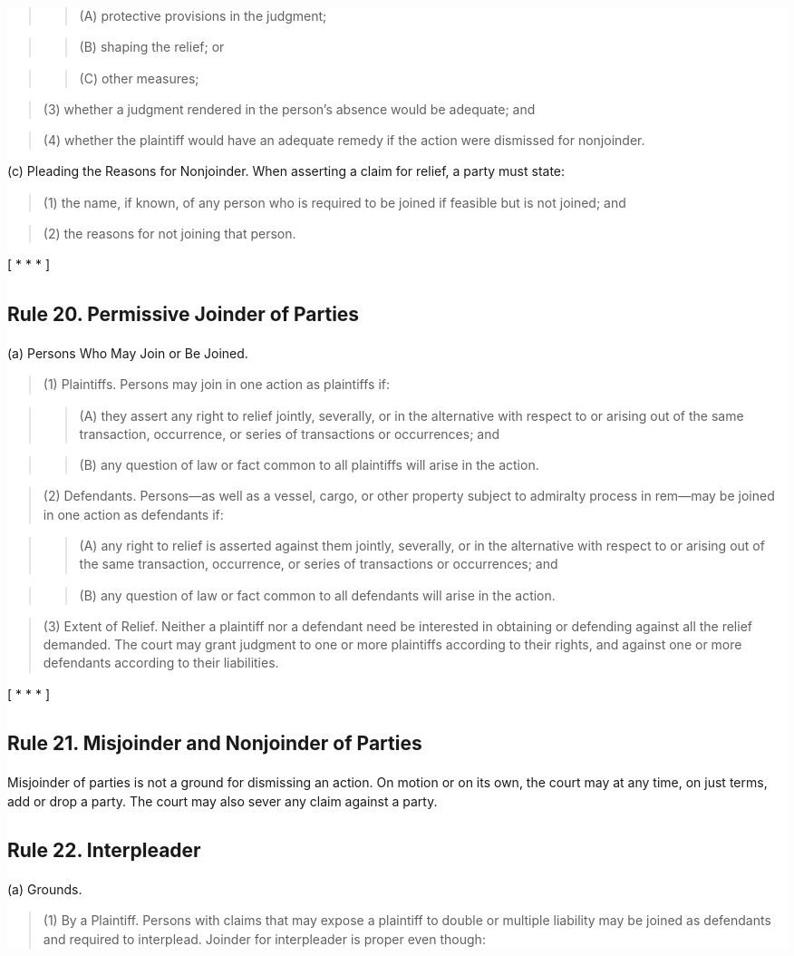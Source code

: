 > > (A) protective provisions in the judgment;

> > (B) shaping the relief; or

> > (C) other measures;

> (3) whether a judgment rendered in the person’s absence would be adequate; and

> (4) whether the plaintiff would have an adequate remedy if the action were dismissed for nonjoinder. 

(c) Pleading the Reasons for Nonjoinder. When asserting a claim for relief, a party must state:

> (1) the name, if known, of any person who is required to be joined if feasible but is not joined; and

> (2) the reasons for not joining that person. 

[ * * * ]

## Rule 20. Permissive Joinder of Parties

(a) Persons Who May Join or Be Joined. 

> (1) Plaintiffs. Persons may join in one action as plaintiffs if:

> > (A) they assert any right to relief jointly, severally, or in the alternative with respect to or arising out of the same transaction, occurrence, or series of transactions or occurrences; and

> > (B) any question of law or fact common to all plaintiffs will arise in the action. 

> (2) Defendants. Persons—as well as a vessel, cargo, or other property subject to admiralty process in rem—may be joined in one action as defendants if:

> > (A) any right to relief is asserted against them jointly, severally, or in the alternative with respect to or arising out of the same transaction, occurrence, or series of transactions or occurrences; and

> > (B) any question of law or fact common to all defendants will arise in the action. 

> (3) Extent of Relief. Neither a plaintiff nor a defendant need be interested in obtaining or defending against all the relief demanded. The court may grant judgment to one or more plaintiffs according to their rights, and against one or more defendants according to their liabilities. 

[ * * * ]

## Rule 21. Misjoinder and Nonjoinder of Parties

Misjoinder of parties is not a ground for dismissing an action. On motion or on its own, the court may at any time, on just terms, add or drop a party. The court may also sever any claim against a party. 

## Rule 22. Interpleader

(a) Grounds.

> (1) By a Plaintiff. Persons with claims that may expose a plaintiff to double or multiple liability may be joined as defendants and required to interplead. Joinder for interpleader is proper even though: 
